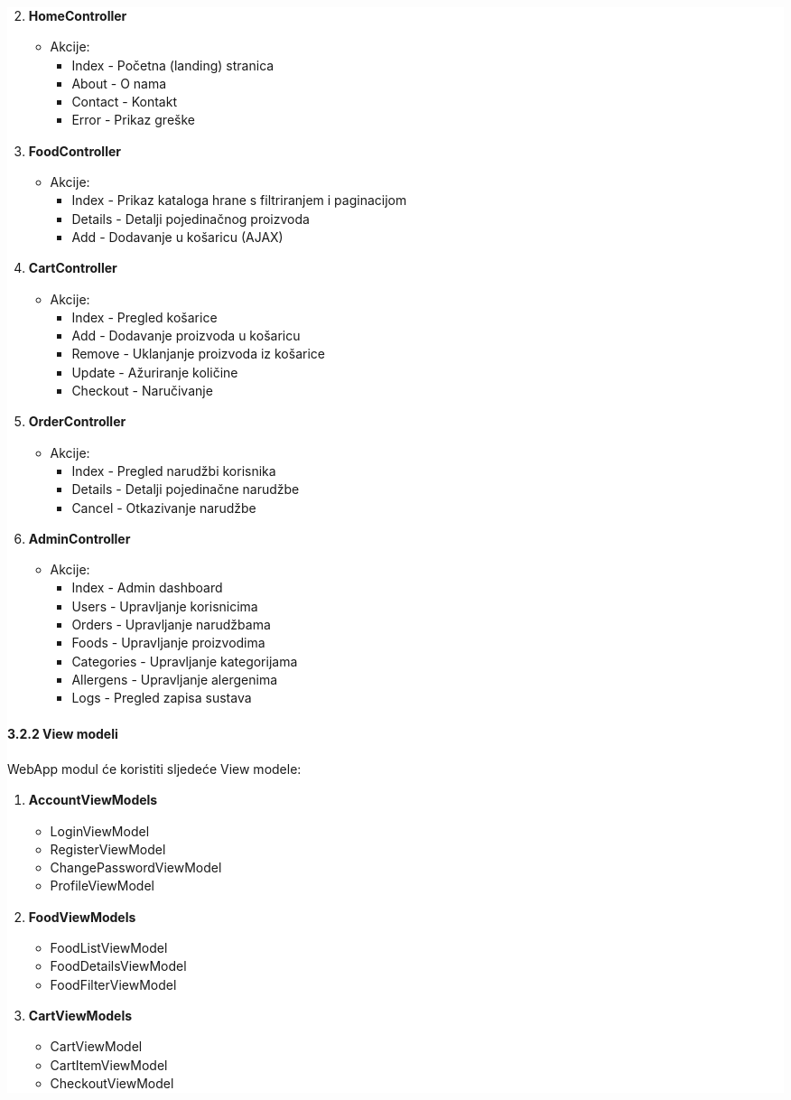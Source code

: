 2. **HomeController**
   - Akcije:
     - Index - Početna (landing) stranica
     - About - O nama
     - Contact - Kontakt
     - Error - Prikaz greške

3. **FoodController**
   - Akcije:
     - Index - Prikaz kataloga hrane s filtriranjem i paginacijom
     - Details - Detalji pojedinačnog proizvoda
     - Add - Dodavanje u košaricu (AJAX)

4. **CartController**
   - Akcije:
     - Index - Pregled košarice
     - Add - Dodavanje proizvoda u košaricu
     - Remove - Uklanjanje proizvoda iz košarice
     - Update - Ažuriranje količine
     - Checkout - Naručivanje

5. **OrderController**
   - Akcije:
     - Index - Pregled narudžbi korisnika
     - Details - Detalji pojedinačne narudžbe
     - Cancel - Otkazivanje narudžbe

6. **AdminController**
   - Akcije:
     - Index - Admin dashboard
     - Users - Upravljanje korisnicima
     - Orders - Upravljanje narudžbama
     - Foods - Upravljanje proizvodima
     - Categories - Upravljanje kategorijama
     - Allergens - Upravljanje alergenima
     - Logs - Pregled zapisa sustava

#### 3.2.2 View modeli
WebApp modul će koristiti sljedeće View modele:

1. **AccountViewModels**
   - LoginViewModel
   - RegisterViewModel
   - ChangePasswordViewModel
   - ProfileViewModel

2. **FoodViewModels**
   - FoodListViewModel
   - FoodDetailsViewModel
   - FoodFilterViewModel

3. **CartViewModels**
   - CartViewModel
   - CartItemViewModel
   - CheckoutViewModel
